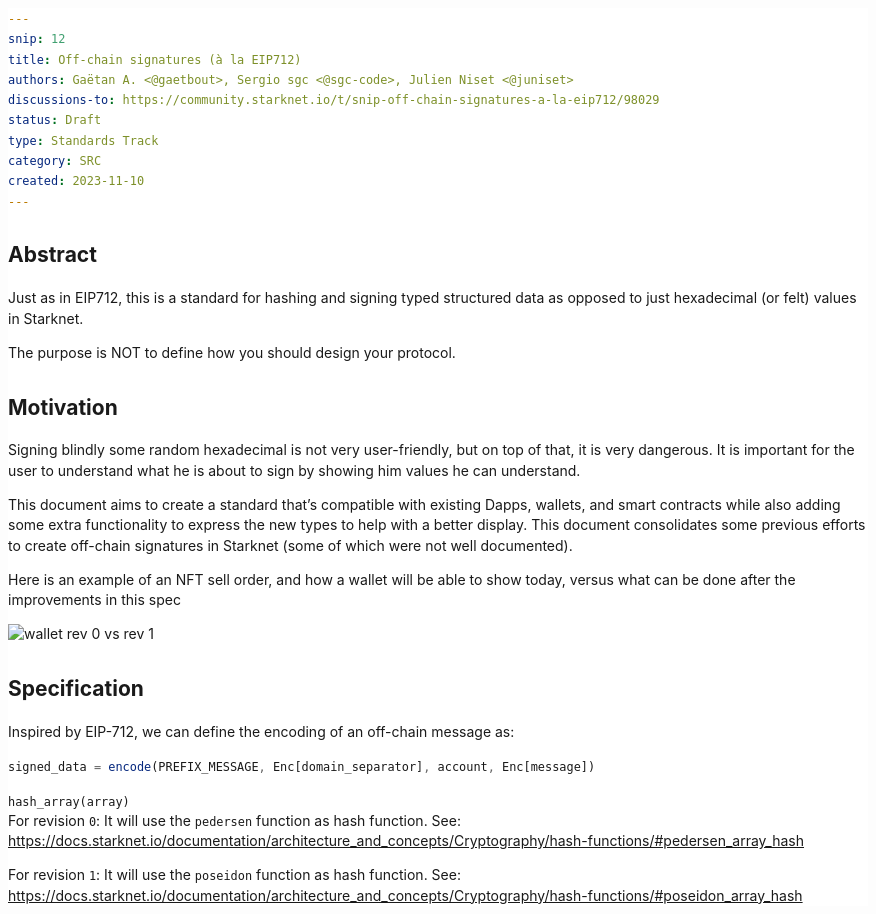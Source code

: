 ```yaml
---
snip: 12
title: Off-chain signatures (à la EIP712)
authors: Gaëtan A. <@gaetbout>, Sergio sgc <@sgc-code>, Julien Niset <@juniset>
discussions-to: https://community.starknet.io/t/snip-off-chain-signatures-a-la-eip712/98029
status: Draft
type: Standards Track
category: SRC
created: 2023-11-10
---
```



## Abstract

Just as in EIP712, this is a standard for hashing and signing typed structured data as opposed to just hexadecimal (or felt) values in Starknet. 

The purpose is NOT to define how you should design your protocol. 

## Motivation

Signing blindly some random hexadecimal is not very user-friendly, but on top of that, it is very dangerous. It is important for the user to understand what he is about to sign by showing him values he can understand. 

This document aims to create a standard that’s compatible with existing Dapps, wallets, and smart contracts while also adding some extra functionality to express the new types to help with a better display. This document consolidates some previous efforts to create off-chain signatures in Starknet (some of which were not well documented).

Here is an example of an NFT sell order, and how a wallet will be able to show today, versus what can be done after the improvements in this spec

![wallet rev 0 vs rev 1](../assets/snip-12/wallet-example.png)

## Specification

Inspired by EIP-712, we can define the encoding of an off-chain message as:

```jsx
signed_data = encode(PREFIX_MESSAGE, Enc[domain_separator], account, Enc[message])
```

`hash_array(array)`  
For revision `0`: It will use the `pedersen` function as hash function. See:  
https://docs.starknet.io/documentation/architecture_and_concepts/Cryptography/hash-functions/#pedersen_array_hash

For revision `1`: It will use the `poseidon` function as hash function. See:  
https://docs.starknet.io/documentation/architecture_and_concepts/Cryptography/hash-functions/#poseidon_array_hash
